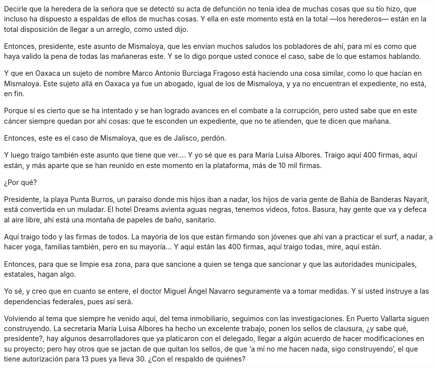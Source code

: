 Decirle que la heredera de la señora que se detectó su acta de defunción no
tenía idea de muchas cosas que su tío hizo, que incluso ha dispuesto a
espaldas de ellos de muchas cosas. Y ella en este momento está en la total
—los herederos— están en la total disposición de llegar a un arreglo, como
usted dijo.

Entonces, presidente, este asunto de Mismaloya, que les envían muchos saludos
los pobladores de ahí, para mí es como que haya valido la pena de todas las
mañaneras este. Y se lo digo porque usted conoce el caso, sabe de lo que
estamos hablando.

Y que en Oaxaca un sujeto de nombre Marco Antonio Burciaga Fragoso está
haciendo una cosa similar, como lo que hacían en Mismaloya. Este sujeto allá
en Oaxaca ya fue un abogado, igual de los de Mismaloya, y ya no encuentran el
expediente, no está, en fin.

Porque sí es cierto que se ha intentado y se han logrado avances en el combate
a la corrupción, pero usted sabe que en este cáncer siempre quedan por ahí
cosas: que te esconden un expediente, que no te atienden, que te dicen que
mañana.

Entonces, este es el caso de Mismaloya, que es de Jalisco, perdón.

Y luego traigo también este asunto que tiene que ver…. Y yo sé que es para
María Luisa Albores. Traigo aquí 400 firmas, aquí están, y más aparte que se
han reunido en este momento en la plataforma, más de 10 mil firmas.

¿Por qué?

Presidente, la playa Punta Burros, un paraíso donde mis hijos iban a nadar,
los hijos de varia gente de Bahía de Banderas Nayarit, está convertida en un
muladar. El hotel Dreams avienta aguas negras, tenemos videos, fotos. Basura,
hay gente que va y defeca al aire libre, ahí está una montaña de papeles de
baño, sanitario.

Aquí traigo todo y las firmas de todos. La mayoría de los que están firmando
son jóvenes que ahí van a practicar el surf, a nadar, a hacer yoga, familias
también, pero en su mayoría… Y aquí están las 400 firmas, aquí traigo todas,
mire, aquí están.

Entonces, para que se limpie esa zona, para que sancione a quien se tenga que
sancionar y que las autoridades municipales, estatales, hagan algo.

Yo sé, y creo que en cuanto se entere, el doctor Miguel Ángel Navarro
seguramente va a tomar medidas. Y si usted instruye a las dependencias
federales, pues así será.

Volviendo al tema que siempre he venido aquí, del tema inmobiliario, seguimos
con las investigaciones. En Puerto Vallarta siguen construyendo. La secretaria
María Luisa Albores ha hecho un excelente trabajo, ponen los sellos de
clausura, ¿y sabe qué, presidente?, hay algunos desarrolladores que ya
platicaron con el delegado, llegar a algún acuerdo de hacer modificaciones en
su proyecto; pero hay otros que se jactan de que quitan los sellos, de que ‘a
mí no me hacen nada, sigo construyendo’, el que tiene autorización para 13
pues ya lleva 30. ¿Con el respaldo de quiénes?
